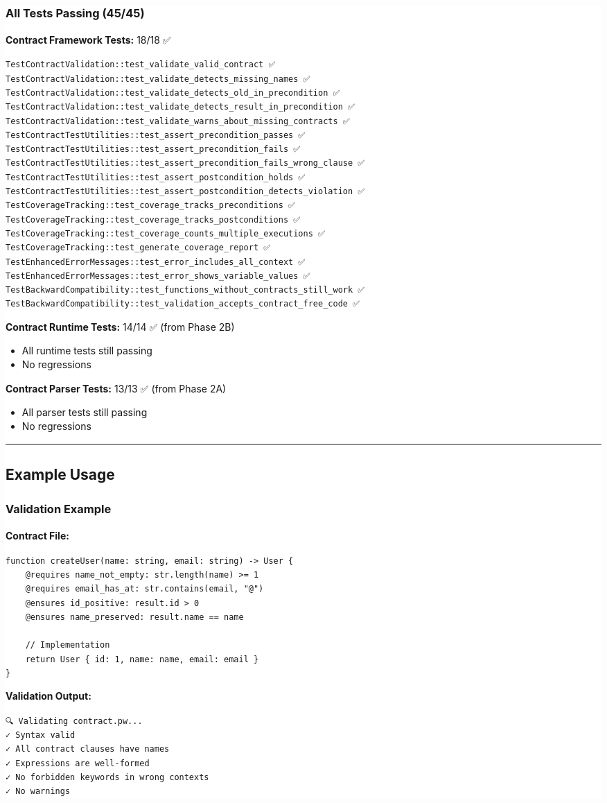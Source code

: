 ### All Tests Passing (45/45)

**Contract Framework Tests:** 18/18 ✅
```
TestContractValidation::test_validate_valid_contract ✅
TestContractValidation::test_validate_detects_missing_names ✅
TestContractValidation::test_validate_detects_old_in_precondition ✅
TestContractValidation::test_validate_detects_result_in_precondition ✅
TestContractValidation::test_validate_warns_about_missing_contracts ✅
TestContractTestUtilities::test_assert_precondition_passes ✅
TestContractTestUtilities::test_assert_precondition_fails ✅
TestContractTestUtilities::test_assert_precondition_fails_wrong_clause ✅
TestContractTestUtilities::test_assert_postcondition_holds ✅
TestContractTestUtilities::test_assert_postcondition_detects_violation ✅
TestCoverageTracking::test_coverage_tracks_preconditions ✅
TestCoverageTracking::test_coverage_tracks_postconditions ✅
TestCoverageTracking::test_coverage_counts_multiple_executions ✅
TestCoverageTracking::test_generate_coverage_report ✅
TestEnhancedErrorMessages::test_error_includes_all_context ✅
TestEnhancedErrorMessages::test_error_shows_variable_values ✅
TestBackwardCompatibility::test_functions_without_contracts_still_work ✅
TestBackwardCompatibility::test_validation_accepts_contract_free_code ✅
```

**Contract Runtime Tests:** 14/14 ✅ (from Phase 2B)
- All runtime tests still passing
- No regressions

**Contract Parser Tests:** 13/13 ✅ (from Phase 2A)
- All parser tests still passing
- No regressions

---

## Example Usage

### Validation Example

**Contract File:**
```pw
function createUser(name: string, email: string) -> User {
    @requires name_not_empty: str.length(name) >= 1
    @requires email_has_at: str.contains(email, "@")
    @ensures id_positive: result.id > 0
    @ensures name_preserved: result.name == name

    // Implementation
    return User { id: 1, name: name, email: email }
}
```

**Validation Output:**
```
🔍 Validating contract.pw...
✓ Syntax valid
✓ All contract clauses have names
✓ Expressions are well-formed
✓ No forbidden keywords in wrong contexts
✓ No warnings
```
